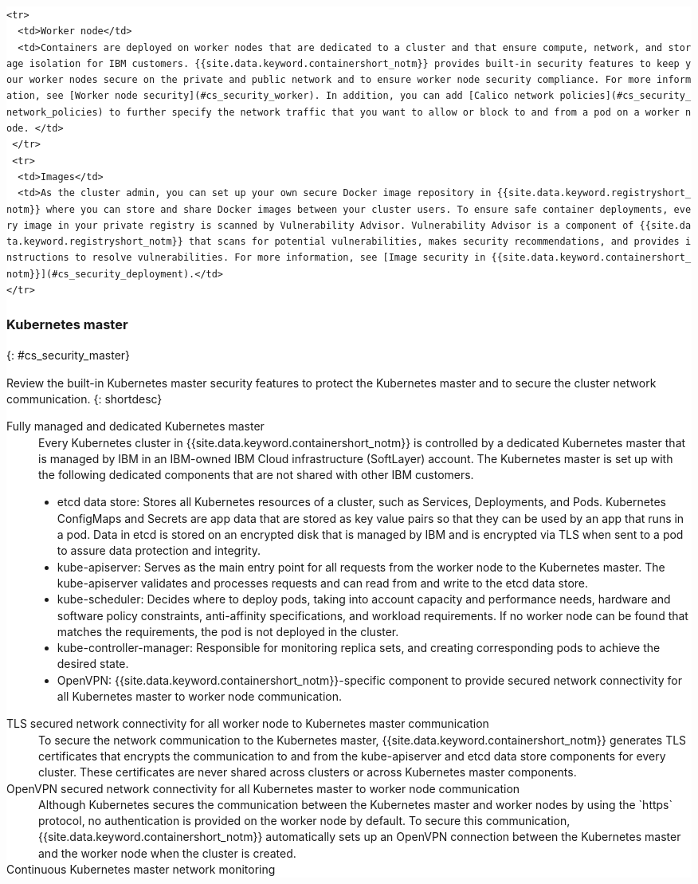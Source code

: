     <tr>
      <td>Worker node</td>
      <td>Containers are deployed on worker nodes that are dedicated to a cluster and that ensure compute, network, and storage isolation for IBM customers. {{site.data.keyword.containershort_notm}} provides built-in security features to keep your worker nodes secure on the private and public network and to ensure worker node security compliance. For more information, see [Worker node security](#cs_security_worker). In addition, you can add [Calico network policies](#cs_security_network_policies) to further specify the network traffic that you want to allow or block to and from a pod on a worker node. </td>
     </tr>
     <tr>
      <td>Images</td>
      <td>As the cluster admin, you can set up your own secure Docker image repository in {{site.data.keyword.registryshort_notm}} where you can store and share Docker images between your cluster users. To ensure safe container deployments, every image in your private registry is scanned by Vulnerability Advisor. Vulnerability Advisor is a component of {{site.data.keyword.registryshort_notm}} that scans for potential vulnerabilities, makes security recommendations, and provides instructions to resolve vulnerabilities. For more information, see [Image security in {{site.data.keyword.containershort_notm}}](#cs_security_deployment).</td>
    </tr>
  </tbody>
</table>

### Kubernetes master
{: #cs_security_master}

Review the built-in Kubernetes master security features to protect the Kubernetes master and to secure the cluster network communication.
{: shortdesc}

<dl>
  <dt>Fully managed and dedicated Kubernetes master</dt>
    <dd>Every Kubernetes cluster in {{site.data.keyword.containershort_notm}} is controlled by a dedicated Kubernetes master that is managed by IBM in an IBM-owned IBM Cloud infrastructure (SoftLayer) account. The Kubernetes master is set up with the following dedicated components that are not shared with other IBM customers.
    <ul><li>etcd data store: Stores all Kubernetes resources of a cluster, such as Services, Deployments, and Pods. Kubernetes ConfigMaps and Secrets are app data that are stored as key value pairs so that they can be used by an app that runs in a pod. Data in etcd is stored on an encrypted disk that is managed by IBM and is encrypted via TLS when sent to a pod to assure data protection and integrity.</li>
    <li>kube-apiserver: Serves as the main entry point for all requests from the worker node to the Kubernetes master. The kube-apiserver validates and processes requests and can read from and write to the etcd data store.</li>
    <li>kube-scheduler: Decides where to deploy pods, taking into account capacity and performance needs, hardware and software policy constraints, anti-affinity specifications, and workload requirements. If no worker node can be found that matches the requirements, the pod is not deployed in the cluster.</li>
    <li>kube-controller-manager: Responsible for monitoring replica sets, and creating corresponding pods to achieve the desired state.</li>
    <li>OpenVPN: {{site.data.keyword.containershort_notm}}-specific component to provide secured network connectivity for all Kubernetes master to worker node communication.</li></ul></dd>
  <dt>TLS secured network connectivity for all worker node to Kubernetes master communication</dt>
    <dd>To secure the network communication to the Kubernetes master, {{site.data.keyword.containershort_notm}} generates TLS certificates that encrypts the communication to and from the kube-apiserver and etcd data store components for every cluster. These certificates are never shared across clusters or across Kubernetes master components.</dd>
  <dt>OpenVPN secured network connectivity for all Kubernetes master to worker node communication</dt>
    <dd>Although Kubernetes secures the communication between the Kubernetes master and worker nodes by using the `https` protocol, no authentication is provided on the worker node by default. To secure this communication, {{site.data.keyword.containershort_notm}} automatically sets up an OpenVPN connection between the Kubernetes master and the worker node when the cluster is created.</dd>
  <dt>Continuous Kubernetes master network monitoring</dt>